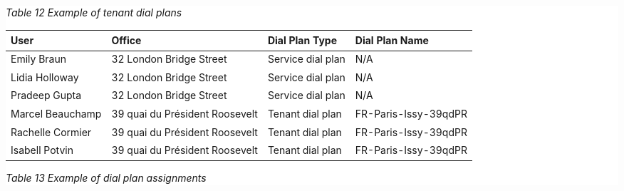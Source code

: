 _Table 12 Example of tenant dial plans_

<table>
<thead>
<tr class="header">
<th align="left">User</th>
<th align="left">Office</th>
<th align="left">Dial Plan Type</th>
<th align="left">Dial Plan Name</th>
</tr>
</thead>
<tbody>
<tr class="odd">
<td align="left">Emily Braun</td>
<td align="left">32 London Bridge Street</td>
<td align="left">Service dial plan</td>
<td align="left">N/A</td>
</tr>
<tr class="even">
<td align="left">Lidia Holloway</td>
<td align="left">32 London Bridge Street</td>
<td align="left">Service dial plan</td>
<td align="left">N/A</td>
</tr>
<tr class="odd">
<td align="left">Pradeep Gupta</td>
<td align="left">32 London Bridge Street</td>
<td align="left">Service dial plan</td>
<td align="left">N/A</td>
</tr>
<tr class="even">
<td align="left">Marcel Beauchamp</td>
<td align="left">39 quai du Président Roosevelt</td>
<td align="left">Tenant dial plan</td>
<td align="left">FR-Paris-Issy-39qdPR</td>
</tr>
<tr class="odd">
<td align="left">Rachelle Cormier</td>
<td align="left">39 quai du Président Roosevelt</td>
<td align="left">Tenant dial plan</td>
<td align="left">FR-Paris-Issy-39qdPR</td>
</tr>
<tr class="even">
<td align="left">Isabell Potvin</td>
<td align="left">39 quai du Président Roosevelt</td>
<td align="left">Tenant dial plan</td>
<td align="left">FR-Paris-Issy-39qdPR</td>
</tr>
</tbody>
</table>

_Table 13 Example of dial plan assignments_
